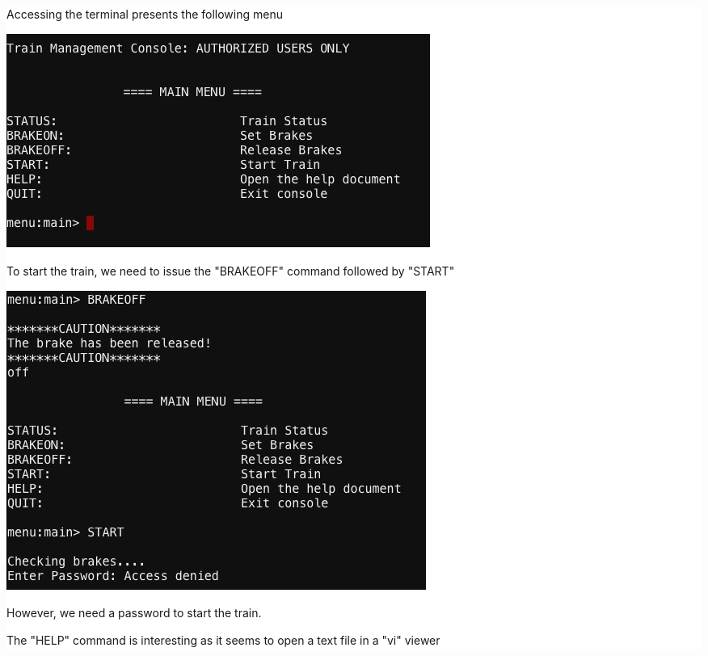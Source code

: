 Accessing the terminal presents the following menu

![train2](img/05/02.png)

To start the train, we need to issue the "BRAKEOFF" command followed by "START"

![starttraing](img/05/03.png)

However, we need a password to start the train.

The "HELP" command is interesting as it seems to open a text file in a "vi" viewer
